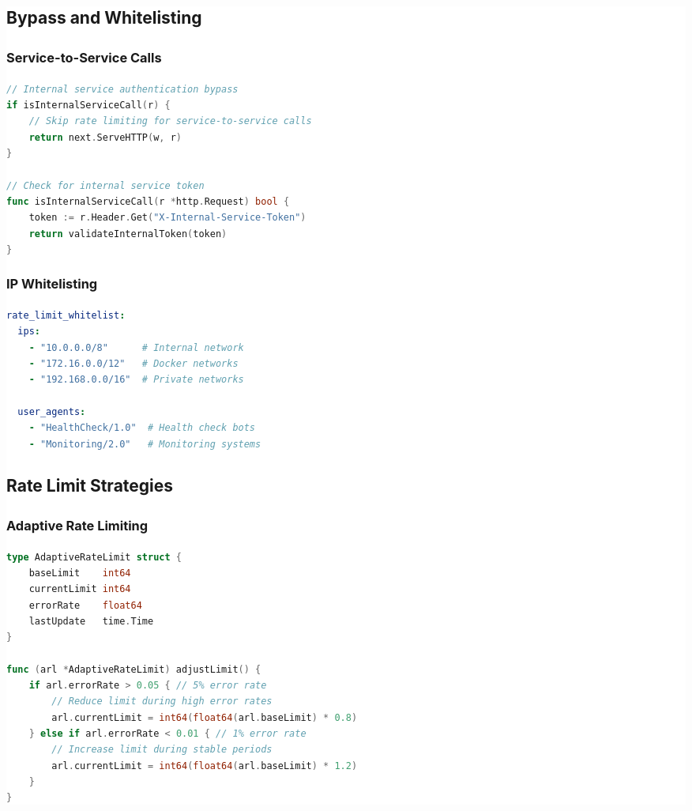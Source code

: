 ## Bypass and Whitelisting

### Service-to-Service Calls

```go
// Internal service authentication bypass
if isInternalServiceCall(r) {
    // Skip rate limiting for service-to-service calls
    return next.ServeHTTP(w, r)
}

// Check for internal service token
func isInternalServiceCall(r *http.Request) bool {
    token := r.Header.Get("X-Internal-Service-Token")
    return validateInternalToken(token)
}
```

### IP Whitelisting

```yaml
rate_limit_whitelist:
  ips:
    - "10.0.0.0/8"      # Internal network
    - "172.16.0.0/12"   # Docker networks
    - "192.168.0.0/16"  # Private networks
  
  user_agents:
    - "HealthCheck/1.0"  # Health check bots
    - "Monitoring/2.0"   # Monitoring systems
```

## Rate Limit Strategies

### Adaptive Rate Limiting

```go
type AdaptiveRateLimit struct {
    baseLimit    int64
    currentLimit int64
    errorRate    float64
    lastUpdate   time.Time
}

func (arl *AdaptiveRateLimit) adjustLimit() {
    if arl.errorRate > 0.05 { // 5% error rate
        // Reduce limit during high error rates
        arl.currentLimit = int64(float64(arl.baseLimit) * 0.8)
    } else if arl.errorRate < 0.01 { // 1% error rate
        // Increase limit during stable periods
        arl.currentLimit = int64(float64(arl.baseLimit) * 1.2)
    }
}
```
